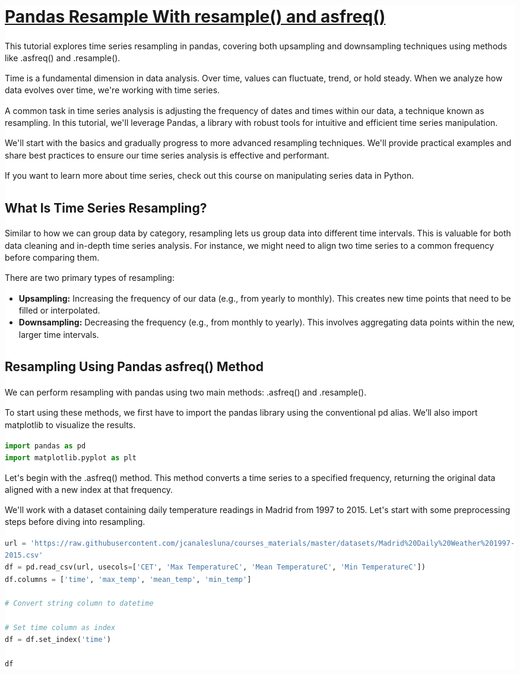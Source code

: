 # **[Pandas Resample With resample() and asfreq()](https://www.datacamp.com/tutorial/pandas-resample-asfreq)**

This tutorial explores time series resampling in pandas, covering both upsampling and downsampling techniques using methods like .asfreq() and .resample().

Time is a fundamental dimension in data analysis. Over time, values can fluctuate, trend, or hold steady. When we analyze how data evolves over time, we're working with time series.

A common task in time series analysis is adjusting the frequency of dates and times within our data, a technique known as resampling. In this tutorial, we'll leverage Pandas, a library with robust tools for intuitive and efficient time series manipulation.

We'll start with the basics and gradually progress to more advanced resampling techniques. We'll provide practical examples and share best practices to ensure our time series analysis is effective and performant.

If you want to learn more about time series, check out this course on manipulating series data in Python.

## What Is Time Series Resampling?

Similar to how we can group data by category, resampling lets us group data into different time intervals. This is valuable for both data cleaning and in-depth time series analysis. For instance, we might need to align two time series to a common frequency before comparing them.

There are two primary types of resampling:

- **Upsampling:** Increasing the frequency of our data (e.g., from yearly to monthly). This creates new time points that need to be filled or interpolated.
- **Downsampling:** Decreasing the frequency (e.g., from monthly to yearly). This involves aggregating data points within the new, larger time intervals.

## Resampling Using Pandas asfreq() Method

We can perform resampling with pandas using two main methods: .asfreq() and .resample().

To start using these methods, we first have to import the pandas library using the conventional pd alias. We’ll also import matplotlib to visualize the results.

```python
import pandas as pd
import matplotlib.pyplot as plt
```

Let's begin with the .asfreq() method. This method converts a time series to a specified frequency, returning the original data aligned with a new index at that frequency.

We'll work with a dataset containing daily temperature readings in Madrid from 1997 to 2015. Let's start with some preprocessing steps before diving into resampling.

```python
url = 'https://raw.githubusercontent.com/jcanalesluna/courses_materials/master/datasets/Madrid%20Daily%20Weather%201997-2015.csv'
df = pd.read_csv(url, usecols=['CET', 'Max TemperatureC', 'Mean TemperatureC', 'Min TemperatureC'])
df.columns = ['time', 'max_temp', 'mean_temp', 'min_temp']

# Convert string column to datetime

# Set time column as index
df = df.set_index('time')

df
```
